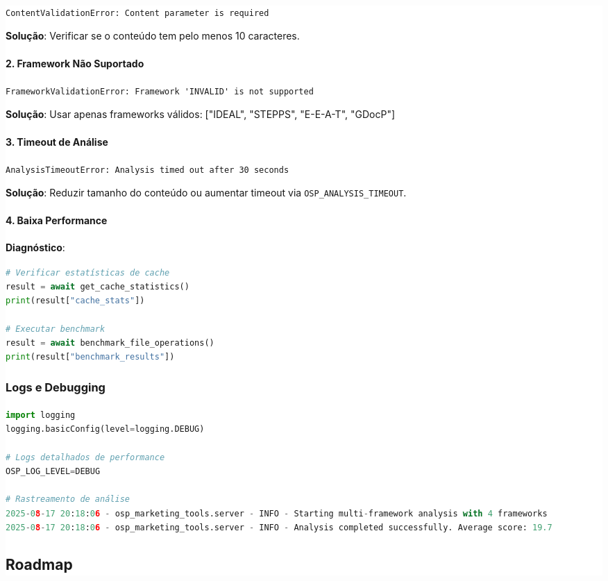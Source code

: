 ```
ContentValidationError: Content parameter is required
```

**Solução**: Verificar se o conteúdo tem pelo menos 10 caracteres.

#### 2. Framework Não Suportado

```
FrameworkValidationError: Framework 'INVALID' is not supported
```

**Solução**: Usar apenas frameworks válidos: ["IDEAL", "STEPPS", "E-E-A-T",
"GDocP"]

#### 3. Timeout de Análise

```
AnalysisTimeoutError: Analysis timed out after 30 seconds
```

**Solução**: Reduzir tamanho do conteúdo ou aumentar timeout via
`OSP_ANALYSIS_TIMEOUT`.

#### 4. Baixa Performance

**Diagnóstico**:

```python
# Verificar estatísticas de cache
result = await get_cache_statistics()
print(result["cache_stats"])

# Executar benchmark
result = await benchmark_file_operations()
print(result["benchmark_results"])
```

### Logs e Debugging

```python
import logging
logging.basicConfig(level=logging.DEBUG)

# Logs detalhados de performance
OSP_LOG_LEVEL=DEBUG

# Rastreamento de análise
2025-08-17 20:18:06 - osp_marketing_tools.server - INFO - Starting multi-framework analysis with 4 frameworks
2025-08-17 20:18:06 - osp_marketing_tools.server - INFO - Analysis completed successfully. Average score: 19.7
```

## Roadmap
